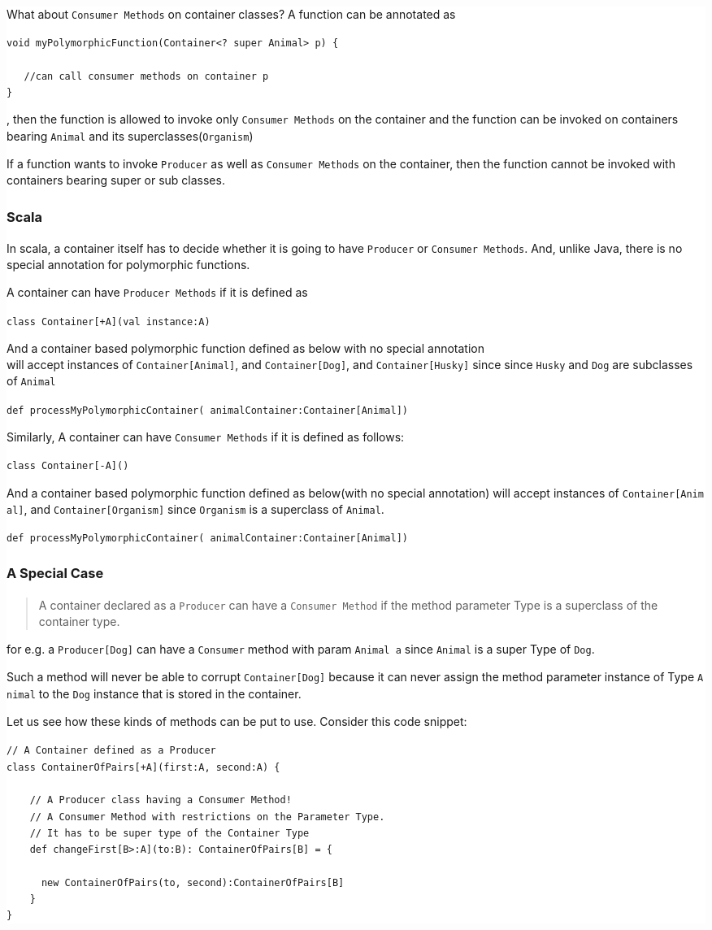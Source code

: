 What about `Consumer Methods` on container classes? 
A function can be annotated as 
 ``` 
void myPolymorphicFunction(Container<? super Animal> p) {

    //can call consumer methods on container p
 }
```
 , then the function is allowed to invoke only `Consumer Methods` on the container and the function can be invoked
 on containers bearing `Animal` and its superclasses(`Organism`)
 
 If a function wants to invoke `Producer` as well as `Consumer Methods` on the container, then the function
 cannot be invoked with containers bearing super or sub classes.

### Scala
In scala, a container itself has to decide whether it is going to have `Producer` or `Consumer Methods`. 
And, unlike Java, there is no special annotation for polymorphic functions.

A container can have `Producer Methods` if it is defined as
```
class Container[+A](val instance:A)
```
And a container based polymorphic function defined as below with no special annotation  
will accept instances of `Container[Animal]`, and `Container[Dog]`, and `Container[Husky]` 
since since `Husky` and `Dog` are subclasses of `Animal`
```
def processMyPolymorphicContainer( animalContainer:Container[Animal])
```

Similarly, A container can have `Consumer Methods` if it is defined as follows:
```
class Container[-A]()
```
And a container based polymorphic function defined as below(with no special annotation)
will accept instances of `Container[Animal]`, and `Container[Organism]`
since `Organism` is a superclass of `Animal`.
```
def processMyPolymorphicContainer( animalContainer:Container[Animal])
```

### A Special Case
>A container declared as a `Producer` can have a `Consumer Method` if the method parameter Type 
is a superclass of the container type.

for e.g. a `Producer[Dog]` can have a `Consumer` method with param `Animal a` since `Animal` is a super Type of `Dog`.

Such a method will never be able to corrupt `Container[Dog]` because it can never 
assign the method parameter instance of Type `Animal` to the `Dog` instance that is stored in the container.

Let us see how these kinds of methods can be put to use.
Consider this code snippet:
```
// A Container defined as a Producer 
class ContainerOfPairs[+A](first:A, second:A) {

    // A Producer class having a Consumer Method!
    // A Consumer Method with restrictions on the Parameter Type. 
    // It has to be super type of the Container Type
    def changeFirst[B>:A](to:B): ContainerOfPairs[B] = {

      new ContainerOfPairs(to, second):ContainerOfPairs[B]
    }
}
```